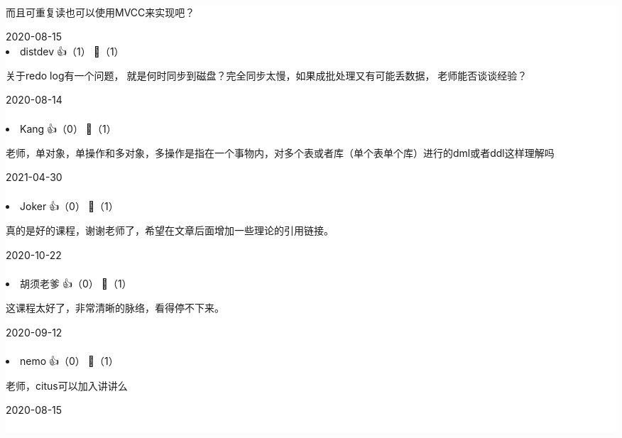 而且可重复读也可以使用MVCC来实现吧？</p>2020-08-15</li><br/><li><span>distdev</span> 👍（1） 💬（1）<p>关于redo log有一个问题， 就是何时同步到磁盘？完全同步太慢，如果成批处理又有可能丢数据， 老师能否谈谈经验？</p>2020-08-14</li><br/><li><span>Kang</span> 👍（0） 💬（1）<p>老师，单对象，单操作和多对象，多操作是指在一个事物内，对多个表或者库（单个表单个库）进行的dml或者ddl这样理解吗</p>2021-04-30</li><br/><li><span>Joker</span> 👍（0） 💬（1）<p>真的是好的课程，谢谢老师了，希望在文章后面增加一些理论的引用链接。</p>2020-10-22</li><br/><li><span>胡须老爹</span> 👍（0） 💬（1）<p>这课程太好了，非常清晰的脉络，看得停不下来。</p>2020-09-12</li><br/><li><span>nemo</span> 👍（0） 💬（1）<p>老师，citus可以加入讲讲么</p>2020-08-15</li><br/>
</ul>